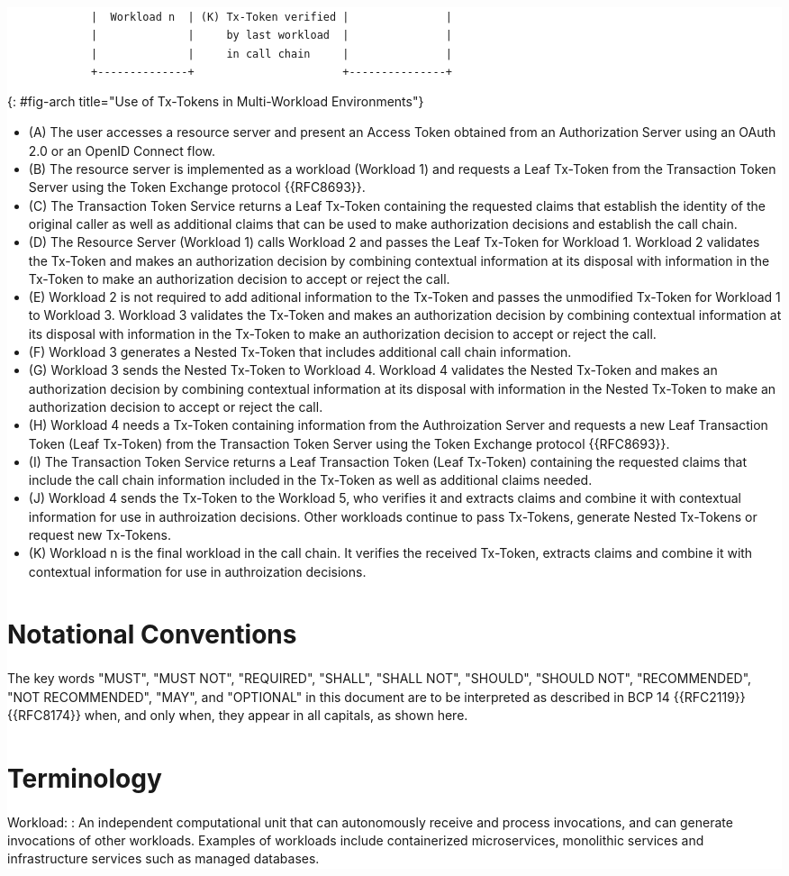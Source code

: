 ~~~ ascii-art
             |  Workload n  | (K) Tx-Token verified |               |
             |              |     by last workload  |               |
             |              |     in call chain     |               |
             +--------------+                       +---------------+
~~~
{: #fig-arch title="Use of Tx-Tokens in Multi-Workload Environments"}

- (A) The user accesses a resource server and present an Access Token obtained from an Authorization Server using an OAuth 2.0 or an OpenID Connect flow.
- (B) The resource server is implemented as a workload (Workload 1) and requests a Leaf Tx-Token from the Transaction Token Server using the Token Exchange protocol {{RFC8693}}.
- (C) The Transaction Token Service returns a Leaf Tx-Token containing the requested claims that establish the identity of the original caller as well as additional claims that can be used to make authorization decisions and establish the call chain.
- (D) The Resource Server (Workload 1) calls Workload 2 and passes the Leaf Tx-Token for Workload 1. Workload 2 validates the Tx-Token and makes an authorization decision by combining contextual information at its disposal with information in the Tx-Token to make an authorization decision to accept or reject the call.
- (E) Workload 2 is not required to add aditional information to the Tx-Token and passes the unmodified Tx-Token for Workload 1 to Workload 3. Workload 3 validates the Tx-Token and makes an authorization decision by combining contextual information at its disposal with information in the Tx-Token to make an authorization decision to accept or reject the call.
- (F) Workload 3 generates a Nested Tx-Token that includes additional call chain information.
- (G) Workload 3 sends the Nested Tx-Token to Workload 4. Workload 4 validates the Nested Tx-Token and makes an authorization decision by combining contextual information at its disposal with information in the Nested Tx-Token to make an authorization decision to accept or reject the call.
- (H) Workload 4 needs a Tx-Token containing information from the Authroization Server and requests a new Leaf Transaction Token (Leaf Tx-Token) from the Transaction Token Server using the Token Exchange protocol {{RFC8693}}.
- (I) The Transaction Token Service returns a Leaf Transaction Token (Leaf Tx-Token) containing the requested claims that include the call chain information included in the Tx-Token as well as additional claims needed.
- (J) Workload 4 sends the Tx-Token to the Workload 5, who verifies it and extracts claims and combine it with contextual information for use in authroization decisions. Other workloads continue to pass Tx-Tokens, generate Nested Tx-Tokens or request new Tx-Tokens.
- (K) Workload n is the final workload in the call chain. It verifies the received Tx-Token, extracts claims and combine it with contextual information for use in authroization decisions. 

# Notational Conventions

The key words "MUST", "MUST NOT", "REQUIRED", "SHALL", "SHALL
NOT", "SHOULD", "SHOULD NOT", "RECOMMENDED", "NOT RECOMMENDED",
"MAY", and "OPTIONAL" in this document are to be interpreted as
described in BCP 14 {{RFC2119}} {{RFC8174}} when, and only when,
they appear in all capitals, as shown here.

# Terminology

Workload:
: An independent computational unit that can autonomously receive and process invocations, and can generate invocations of other workloads. Examples of workloads include containerized microservices, monolithic services and infrastructure services such as managed databases.
